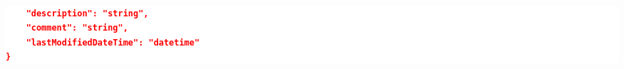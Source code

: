 ```json
    "description": "string",
    "comment": "string",
    "lastModifiedDateTime": "datetime"
}
```
